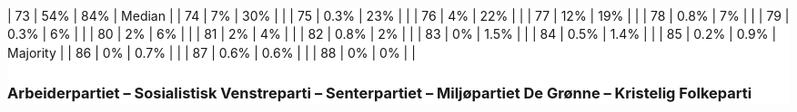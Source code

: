 | 73 | 54% | 84% | Median |
| 74 | 7% | 30% |  |
| 75 | 0.3% | 23% |  |
| 76 | 4% | 22% |  |
| 77 | 12% | 19% |  |
| 78 | 0.8% | 7% |  |
| 79 | 0.3% | 6% |  |
| 80 | 2% | 6% |  |
| 81 | 2% | 4% |  |
| 82 | 0.8% | 2% |  |
| 83 | 0% | 1.5% |  |
| 84 | 0.5% | 1.4% |  |
| 85 | 0.2% | 0.9% | Majority |
| 86 | 0% | 0.7% |  |
| 87 | 0.6% | 0.6% |  |
| 88 | 0% | 0% |  |

### Arbeiderpartiet – Sosialistisk Venstreparti – Senterpartiet – Miljøpartiet De Grønne – Kristelig Folkeparti
